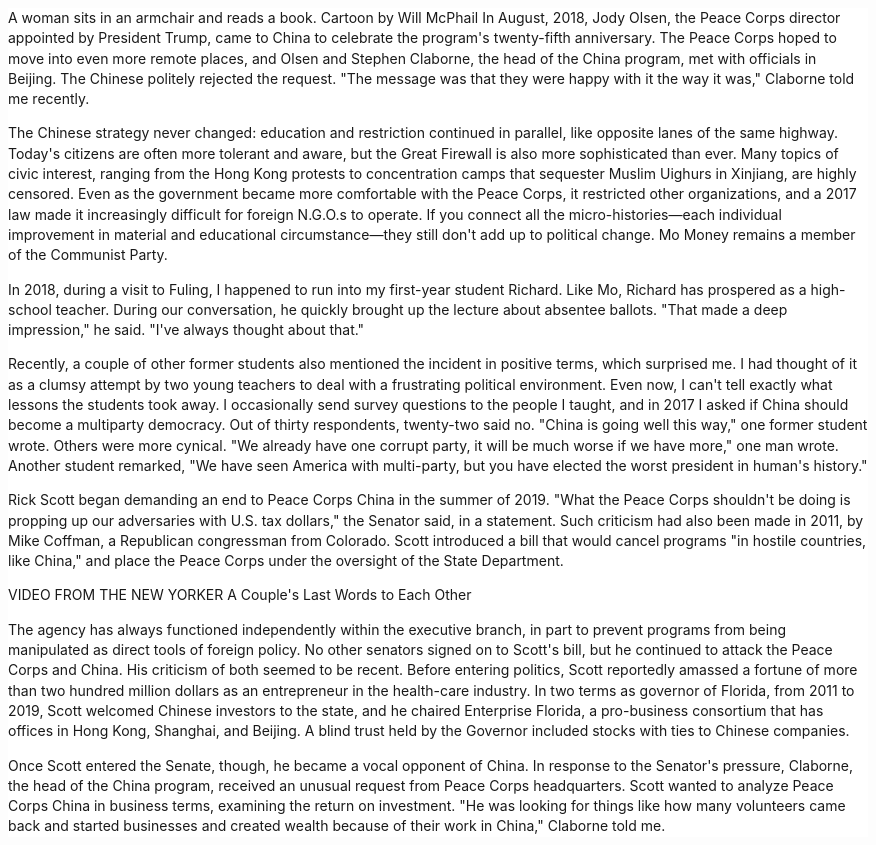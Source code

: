 A woman sits in an armchair and reads a book.
Cartoon by Will McPhail
In August, 2018, Jody Olsen, the Peace Corps director appointed by President Trump, came to China to celebrate the program's twenty-fifth anniversary. The Peace Corps hoped to move into even more remote places, and Olsen and Stephen Claborne, the head of the China program, met with officials in Beijing. The Chinese politely rejected the request. "The message was that they were happy with it the way it was," Claborne told me recently.

The Chinese strategy never changed: education and restriction continued in parallel, like opposite lanes of the same highway. Today's citizens are often more tolerant and aware, but the Great Firewall is also more sophisticated than ever. Many topics of civic interest, ranging from the Hong Kong protests to concentration camps that sequester Muslim Uighurs in Xinjiang, are highly censored. Even as the government became more comfortable with the Peace Corps, it restricted other organizations, and a 2017 law made it increasingly difficult for foreign N.G.O.s to operate. If you connect all the micro-histories—each individual improvement in material and educational circumstance—they still don't add up to political change. Mo Money remains a member of the Communist Party.

In 2018, during a visit to Fuling, I happened to run into my first-year student Richard. Like Mo, Richard has prospered as a high-school teacher. During our conversation, he quickly brought up the lecture about absentee ballots. "That made a deep impression," he said. "I've always thought about that."

Recently, a couple of other former students also mentioned the incident in positive terms, which surprised me. I had thought of it as a clumsy attempt by two young teachers to deal with a frustrating political environment. Even now, I can't tell exactly what lessons the students took away. I occasionally send survey questions to the people I taught, and in 2017 I asked if China should become a multiparty democracy. Out of thirty respondents, twenty-two said no. "China is going well this way," one former student wrote. Others were more cynical. "We already have one corrupt party, it will be much worse if we have more," one man wrote. Another student remarked, "We have seen America with multi-party, but you have elected the worst president in human's history."

Rick Scott began demanding an end to Peace Corps China in the summer of 2019. "What the Peace Corps shouldn't be doing is propping up our adversaries with U.S. tax dollars," the Senator said, in a statement. Such criticism had also been made in 2011, by Mike Coffman, a Republican congressman from Colorado. Scott introduced a bill that would cancel programs "in hostile countries, like China," and place the Peace Corps under the oversight of the State Department.

VIDEO FROM THE NEW YORKER
A Couple's Last Words to Each Other

The agency has always functioned independently within the executive branch, in part to prevent programs from being manipulated as direct tools of foreign policy. No other senators signed on to Scott's bill, but he continued to attack the Peace Corps and China. His criticism of both seemed to be recent. Before entering politics, Scott reportedly amassed a fortune of more than two hundred million dollars as an entrepreneur in the health-care industry. In two terms as governor of Florida, from 2011 to 2019, Scott welcomed Chinese investors to the state, and he chaired Enterprise Florida, a pro-business consortium that has offices in Hong Kong, Shanghai, and Beijing. A blind trust held by the Governor included stocks with ties to Chinese companies.

Once Scott entered the Senate, though, he became a vocal opponent of China. In response to the Senator's pressure, Claborne, the head of the China program, received an unusual request from Peace Corps headquarters. Scott wanted to analyze Peace Corps China in business terms, examining the return on investment. "He was looking for things like how many volunteers came back and started businesses and created wealth because of their work in China," Claborne told me.
